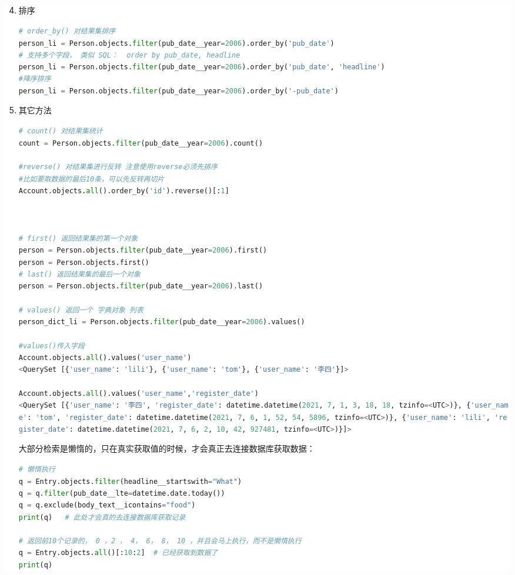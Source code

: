    
   
4. 排序

   ```python
   # order_by() 对结果集排序
   person_li = Person.objects.filter(pub_date__year=2006).order_by('pub_date')
   # 支持多个字段， 类似 SQL：  order by pub_date, headline
   person_li = Person.objects.filter(pub_date__year=2006).order_by('pub_date', 'headline')
   #降序排序
   person_li = Person.objects.filter(pub_date__year=2006).order_by('-pub_date')
   ```

   

5. 其它方法

   ```python
   # count() 对结果集统计
   count = Person.objects.filter(pub_date__year=2006).count()
   
   #reverse() 对结果集进行反转 注意使用reverse必须先排序
   #比如要取数据的最后10条，可以先反转再切片
   Account.objects.all().order_by('id').reverse()[:1]
   
   
   
   # first() 返回结果集的第一个对象
   person = Person.objects.filter(pub_date__year=2006).first()
   person = Person.objects.first()
   # last() 返回结果集的最后一个对象
   person = Person.objects.filter(pub_date__year=2006).last()
   
   # values() 返回一个 字典对象 列表
   person_dict_li = Person.objects.filter(pub_date__year=2006).values()
   
   #values()传入字段
   Account.objects.all().values('user_name')
   <QuerySet [{'user_name': 'lili'}, {'user_name': 'tom'}, {'user_name': '李四'}]>
   
   Account.objects.all().values('user_name','register_date')
   <QuerySet [{'user_name': '李四', 'register_date': datetime.datetime(2021, 7, 1, 3, 18, 18, tzinfo=<UTC>)}, {'user_name': 'tom', 'register_date': datetime.datetime(2021, 7, 6, 1, 52, 54, 5896, tzinfo=<UTC>)}, {'user_name': 'lili', 'register_date': datetime.datetime(2021, 7, 6, 2, 10, 42, 927481, tzinfo=<UTC>)}]>
   ```

   

   大部分检索是懒惰的，只在真实获取值的时候，才会真正去连接数据库获取数据： 

   ```python
   # 懒惰执行
   q = Entry.objects.filter(headline__startswith="What")
   q = q.filter(pub_date__lte=datetime.date.today())
   q = q.exclude(body_text__icontains="food")
   print(q)   # 此处才会真的去连接数据库获取记录
   
   # 返回前10个记录的， 0 ，2 ， 4， 6， 8， 10 ，并且会马上执行，而不是懒惰执行
   q = Entry.objects.all()[:10:2]  # 已经获取到数据了
   print(q)
   ```
